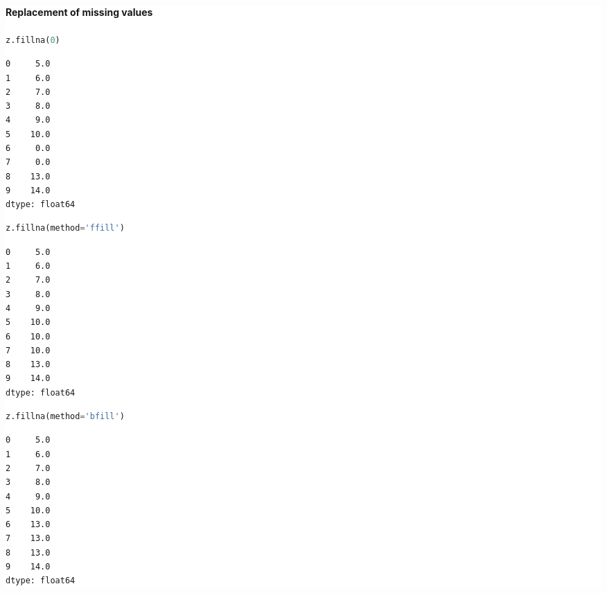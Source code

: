 

#### Replacement of missing values


```python
z.fillna(0)
```




    0     5.0
    1     6.0
    2     7.0
    3     8.0
    4     9.0
    5    10.0
    6     0.0
    7     0.0
    8    13.0
    9    14.0
    dtype: float64




```python
z.fillna(method='ffill')
```




    0     5.0
    1     6.0
    2     7.0
    3     8.0
    4     9.0
    5    10.0
    6    10.0
    7    10.0
    8    13.0
    9    14.0
    dtype: float64




```python
z.fillna(method='bfill')
```




    0     5.0
    1     6.0
    2     7.0
    3     8.0
    4     9.0
    5    10.0
    6    13.0
    7    13.0
    8    13.0
    9    14.0
    dtype: float64
